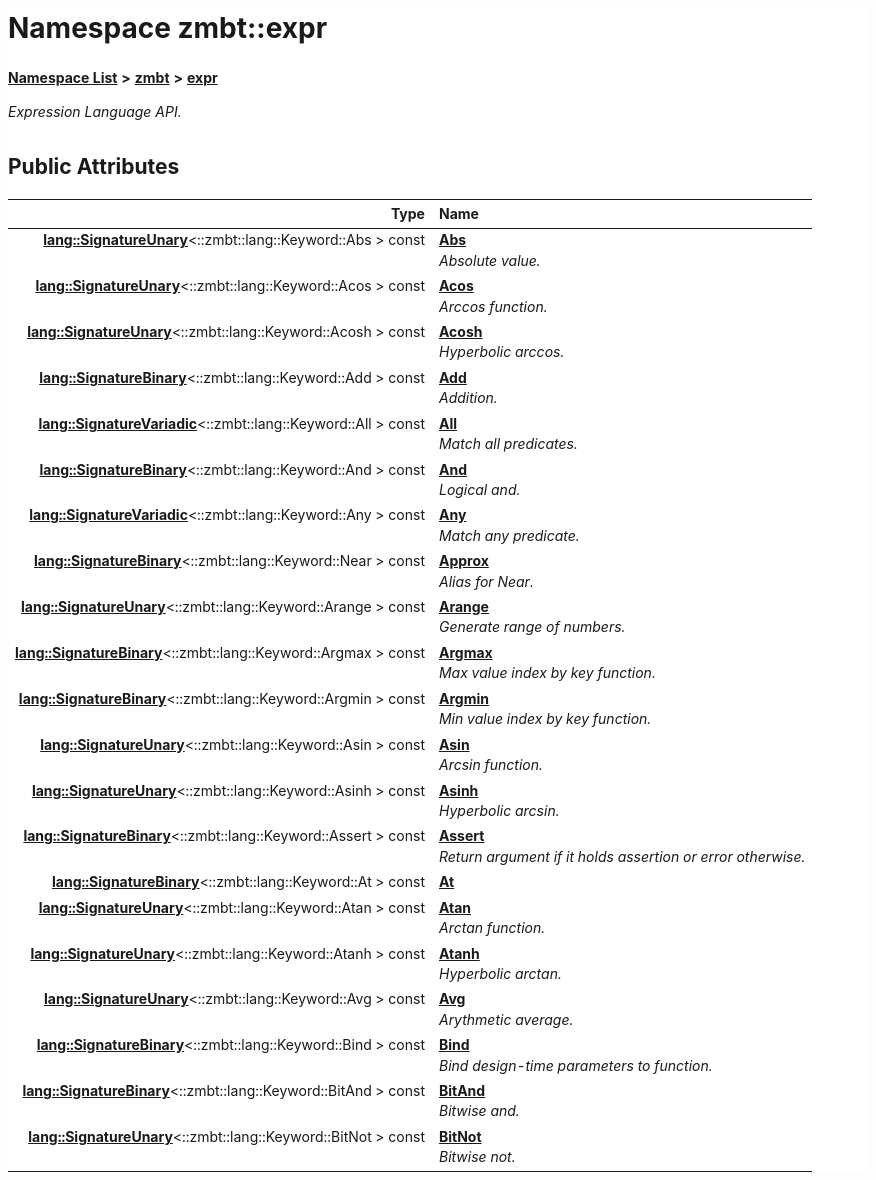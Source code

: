 

# Namespace zmbt::expr



[**Namespace List**](namespaces.md) **>** [**zmbt**](namespacezmbt.md) **>** [**expr**](namespacezmbt_1_1expr.md)



_Expression Language API._ 






















## Public Attributes

| Type | Name |
| ---: | :--- |
|  [**lang::SignatureUnary**](structzmbt_1_1lang_1_1SignatureUnary.md)&lt;::zmbt::lang::Keyword::Abs &gt; const | [**Abs**](#variable-abs)  <br>_Absolute value._  |
|  [**lang::SignatureUnary**](structzmbt_1_1lang_1_1SignatureUnary.md)&lt;::zmbt::lang::Keyword::Acos &gt; const | [**Acos**](#variable-acos)  <br>_Arccos function._  |
|  [**lang::SignatureUnary**](structzmbt_1_1lang_1_1SignatureUnary.md)&lt;::zmbt::lang::Keyword::Acosh &gt; const | [**Acosh**](#variable-acosh)  <br>_Hyperbolic arccos._  |
|  [**lang::SignatureBinary**](structzmbt_1_1lang_1_1SignatureBinary.md)&lt;::zmbt::lang::Keyword::Add &gt; const | [**Add**](#variable-add)  <br>_Addition._  |
|  [**lang::SignatureVariadic**](structzmbt_1_1lang_1_1SignatureVariadic.md)&lt;::zmbt::lang::Keyword::All &gt; const | [**All**](#variable-all)  <br>_Match all predicates._  |
|  [**lang::SignatureBinary**](structzmbt_1_1lang_1_1SignatureBinary.md)&lt;::zmbt::lang::Keyword::And &gt; const | [**And**](#variable-and)  <br>_Logical and._  |
|  [**lang::SignatureVariadic**](structzmbt_1_1lang_1_1SignatureVariadic.md)&lt;::zmbt::lang::Keyword::Any &gt; const | [**Any**](#variable-any)  <br>_Match any predicate._  |
|  [**lang::SignatureBinary**](structzmbt_1_1lang_1_1SignatureBinary.md)&lt;::zmbt::lang::Keyword::Near &gt; const | [**Approx**](#variable-approx)  <br>_Alias for Near._  |
|  [**lang::SignatureUnary**](structzmbt_1_1lang_1_1SignatureUnary.md)&lt;::zmbt::lang::Keyword::Arange &gt; const | [**Arange**](#variable-arange)  <br>_Generate range of numbers._  |
|  [**lang::SignatureBinary**](structzmbt_1_1lang_1_1SignatureBinary.md)&lt;::zmbt::lang::Keyword::Argmax &gt; const | [**Argmax**](#variable-argmax)  <br>_Max value index by key function._  |
|  [**lang::SignatureBinary**](structzmbt_1_1lang_1_1SignatureBinary.md)&lt;::zmbt::lang::Keyword::Argmin &gt; const | [**Argmin**](#variable-argmin)  <br>_Min value index by key function._  |
|  [**lang::SignatureUnary**](structzmbt_1_1lang_1_1SignatureUnary.md)&lt;::zmbt::lang::Keyword::Asin &gt; const | [**Asin**](#variable-asin)  <br>_Arcsin function._  |
|  [**lang::SignatureUnary**](structzmbt_1_1lang_1_1SignatureUnary.md)&lt;::zmbt::lang::Keyword::Asinh &gt; const | [**Asinh**](#variable-asinh)  <br>_Hyperbolic arcsin._  |
|  [**lang::SignatureBinary**](structzmbt_1_1lang_1_1SignatureBinary.md)&lt;::zmbt::lang::Keyword::Assert &gt; const | [**Assert**](#variable-assert)  <br>_Return argument if it holds assertion or error otherwise._  |
|  [**lang::SignatureBinary**](structzmbt_1_1lang_1_1SignatureBinary.md)&lt;::zmbt::lang::Keyword::At &gt; const | [**At**](#variable-at)  <br> |
|  [**lang::SignatureUnary**](structzmbt_1_1lang_1_1SignatureUnary.md)&lt;::zmbt::lang::Keyword::Atan &gt; const | [**Atan**](#variable-atan)  <br>_Arctan function._  |
|  [**lang::SignatureUnary**](structzmbt_1_1lang_1_1SignatureUnary.md)&lt;::zmbt::lang::Keyword::Atanh &gt; const | [**Atanh**](#variable-atanh)  <br>_Hyperbolic arctan._  |
|  [**lang::SignatureUnary**](structzmbt_1_1lang_1_1SignatureUnary.md)&lt;::zmbt::lang::Keyword::Avg &gt; const | [**Avg**](#variable-avg)  <br>_Arythmetic average._  |
|  [**lang::SignatureBinary**](structzmbt_1_1lang_1_1SignatureBinary.md)&lt;::zmbt::lang::Keyword::Bind &gt; const | [**Bind**](#variable-bind)  <br>_Bind design-time parameters to function._  |
|  [**lang::SignatureBinary**](structzmbt_1_1lang_1_1SignatureBinary.md)&lt;::zmbt::lang::Keyword::BitAnd &gt; const | [**BitAnd**](#variable-bitand)  <br>_Bitwise and._  |
|  [**lang::SignatureUnary**](structzmbt_1_1lang_1_1SignatureUnary.md)&lt;::zmbt::lang::Keyword::BitNot &gt; const | [**BitNot**](#variable-bitnot)  <br>_Bitwise not._  |
